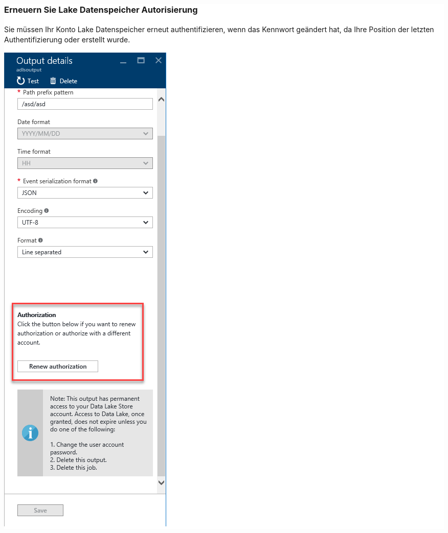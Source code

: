 ### <a name="renew-data-lake-store-authorization"></a>Erneuern Sie Lake Datenspeicher Autorisierung

Sie müssen Ihr Konto Lake Datenspeicher erneut authentifizieren, wenn das Kennwort geändert hat, da Ihre Position der letzten Authentifizierung oder erstellt wurde.

![Autorisieren Lake Datenspeicher](./media/stream-analytics-define-outputs/08-stream-analytics-define-outputs.png)  
